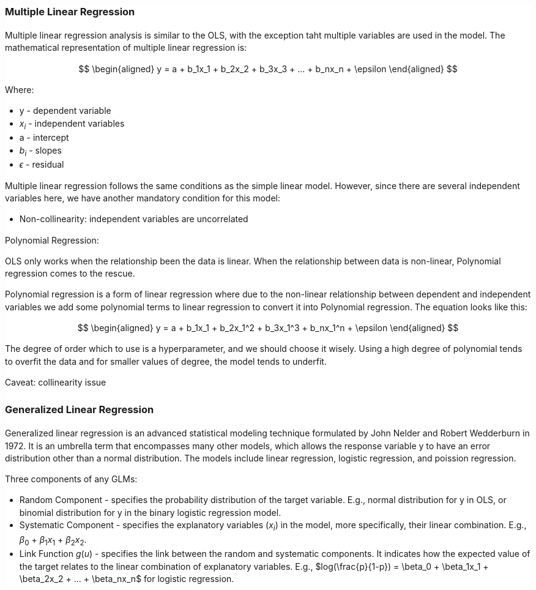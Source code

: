 ### Multiple Linear Regression

Multiple linear regression analysis is similar to the OLS, with the exception taht multiple variables are used in the model. The mathematical representation of multiple linear regression is:

$$
\begin{aligned}
y = a + b_1x_1 + b_2x_2 + b_3x_3 + ... +  b_nx_n + \epsilon
\end{aligned}
$$

Where:

* y - dependent variable
* $x_i$ - independent variables
* a - intercept
* $b_i$ - slopes
* $\epsilon$ - residual

Multiple linear regression follows the same conditions as the simple linear model. However, since there are several independent variables here, we have another mandatory condition for this model:

* Non-collinearity: independent variables are uncorrelated

Polynomial Regression:

OLS only works when the relationship been the data is linear.
When the relationship between data is non-linear, Polynomial regression comes to the rescue. 

Polynomial regression is a form of linear regression where due to the non-linear relationship between dependent and independent variables we add some polynomial terms to linear regression to convert it into Polynomial regression. The equation looks like this:

$$
\begin{aligned}
y = a + b_1x_1 + b_2x_1^2 + b_3x_1^3 + b_nx_1^n + \epsilon
\end{aligned}
$$

The degree of order which to use is a hyperparameter, and we should choose it wisely. Using a high degree of polynomial tends to overfit the data and for smaller values of degree, the model tends to underfit.

Caveat: collinearity issue

### Generalized Linear Regression

Generalized linear regression is an advanced statistical modeling technique formulated by John Nelder and Robert Wedderburn in 1972. It is an umbrella term that encompasses many other models, which allows the response variable y to have an error distribution other than a normal distribution. The models include linear regression, logistic regression, and poission regression.

Three components of any GLMs:

* Random Component - specifies the probability distribution of the target variable. E.g., normal distribution for y in OLS, or binomial distribution for y in the binary logistic regression model.
* Systematic Component - specifies the explanatory variables ($x_i$) in the model, more specifically, their linear combination. E.g., $\beta_0$ + $\beta_1x_1$ + $\beta_2x_2$.
* Link Function $g(u)$ - specifies the link between the random and systematic components. It indicates how the expected value of the target relates to the linear combination of explanatory variables. E.g., $log(\frac{p}{1-p}) = \beta_0 + \beta_1x_1 + \beta_2x_2 + ... + \beta_nx_n$ for logistic regression.
